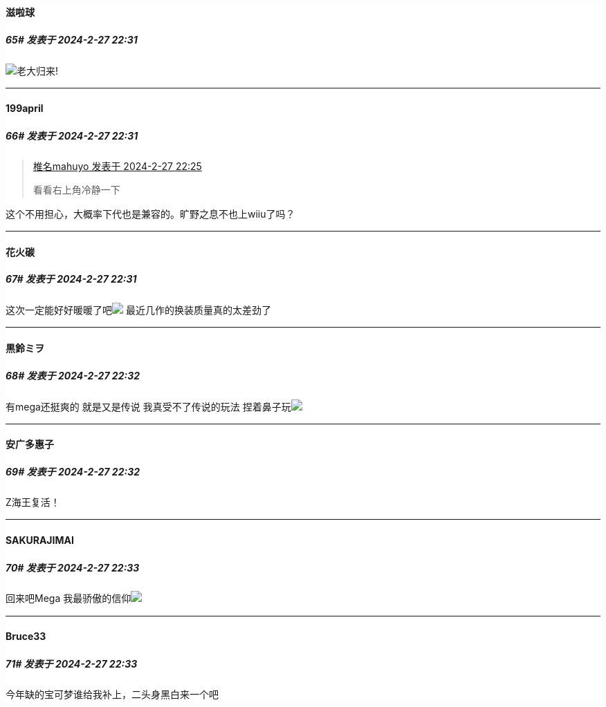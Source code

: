 ####  滋啦球  
##### 65#       发表于 2024-2-27 22:31

<img src="https://static.saraba1st.com/image/smiley/face2017/037.png" referrerpolicy="no-referrer">老大归来!

*****

####  199april  
##### 66#       发表于 2024-2-27 22:31

<blockquote><a href="httphttps://bbs.saraba1st.com/2b/forum.php?mod=redirect&amp;goto=findpost&amp;pid=64087085&amp;ptid=2173399" target="_blank">椎名mahuyo 发表于 2024-2-27 22:25</a>

看看右上角冷静一下</blockquote>
这个不用担心，大概率下代也是兼容的。旷野之息不也上wiiu了吗？

*****

####  花火碳  
##### 67#       发表于 2024-2-27 22:31

这次一定能好好暖暖了吧<img src="https://static.saraba1st.com/image/smiley/face2017/026.png" referrerpolicy="no-referrer">
最近几作的换装质量真的太差劲了


*****

####  黒鈴ミヲ  
##### 68#       发表于 2024-2-27 22:32

有mega还挺爽的 就是又是传说 我真受不了传说的玩法 捏着鼻子玩<img src="https://static.saraba1st.com/image/smiley/face2017/028.png" referrerpolicy="no-referrer">

*****

####  安广多惠子  
##### 69#       发表于 2024-2-27 22:32

Z海王复活！

*****

####  SAKURAJIMAI  
##### 70#       发表于 2024-2-27 22:33

回来吧Mega 我最骄傲的信仰<img src="https://static.saraba1st.com/image/smiley/face2017/139.png" referrerpolicy="no-referrer">

*****

####  Bruce33  
##### 71#       发表于 2024-2-27 22:33

今年缺的宝可梦谁给我补上，二头身黑白来一个吧
